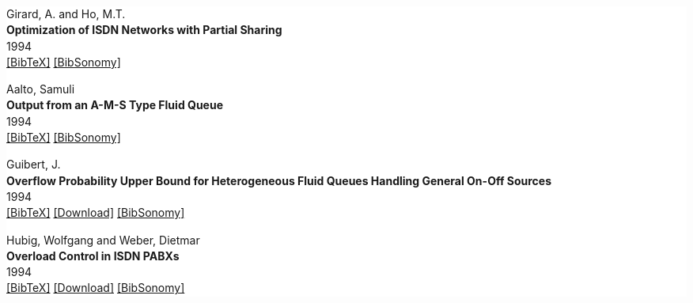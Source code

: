 Girard, A. and Ho, M.T.<br/>
**Optimization of ISDN Networks with Partial Sharing**<br/>
 1994<br/>
[\[BibTeX\]](javascript:toggleVis('girard942'))
[\[BibSonomy\]](https://www.bibsonomy.org/bibtex/7eee287dfcdaadbdb5e4184f4bd28304/itc)

<div id="girard942" style="display: none;" class="bibtex">@inproceedings{girard942,
    title         = { Optimization of ISDN Networks with Partial Sharing },
    year          = { 1994 },
    author        = { Girard, A. and Ho, M.T. },
    pages         = { 1251-1260 }
}</div>

Aalto, Samuli<br/>
**Output from an A-M-S Type Fluid Queue**<br/>
 1994<br/>
[\[BibTeX\]](javascript:toggleVis('aalto941'))
[\[BibSonomy\]](https://www.bibsonomy.org/bibtex/b31162ef5209d9fb6e094499a9bbea26/itc)

<div id="aalto941" style="display: none;" class="bibtex">@inproceedings{aalto941,
    title         = { Output from an A-M-S Type Fluid Queue },
    year          = { 1994 },
    author        = { Aalto, Samuli },
    pages         = { 421-430 }
}</div>

Guibert, J.<br/>
**Overflow Probability Upper Bound for Heterogeneous Fluid Queues Handling General On-Off Sources**<br/>
 1994<br/>
[\[BibTeX\]](javascript:toggleVis('guibert941'))
[\[Download\]](https://gitlab2.informatik.uni-wuerzburg.de/itc-conference/itc-conference-public/-/raw/master/itc14/guibert941.pdf?inline=true)
[\[BibSonomy\]](https://www.bibsonomy.org/bibtex/4f5a144a09cef359c341489deaff550b/itc)

<div id="guibert941" style="display: none;" class="bibtex">@inproceedings{guibert941,
    title         = { Overflow Probability Upper Bound for Heterogeneous Fluid Queues Handling General On-Off Sources },
    year          = { 1994 },
    author        = { Guibert, J. },
    pages         = { 65-74 }
}</div>

Hubig, Wolfgang and Weber, Dietmar<br/>
**Overload Control in ISDN PABXs**<br/>
 1994<br/>
[\[BibTeX\]](javascript:toggleVis('hubig941'))
[\[Download\]](https://gitlab2.informatik.uni-wuerzburg.de/itc-conference/itc-conference-public/-/raw/master/itc14/hubig941.pdf?inline=true)
[\[BibSonomy\]](https://www.bibsonomy.org/bibtex/b59565d5e533971ad3cb7a12b90c965d/itc)

<div id="hubig941" style="display: none;" class="bibtex">@inproceedings{hubig941,
    title         = { Overload Control in ISDN PABXs },
    year          = { 1994 },
    author        = { Hubig, Wolfgang and Weber, Dietmar },
    pages         = { 243-252 }
}</div>
